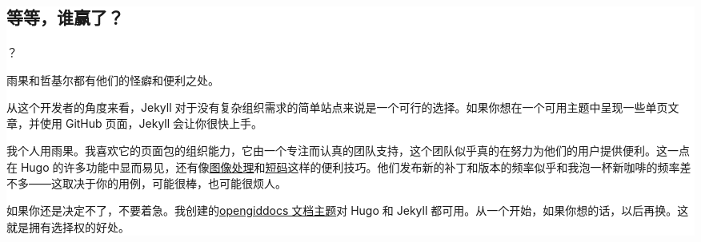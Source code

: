 ## 等等，谁赢了？

？

雨果和哲基尔都有他们的怪癖和便利之处。

从这个开发者的角度来看，Jekyll 对于没有复杂组织需求的简单站点来说是一个可行的选择。如果你想在一个可用主题中呈现一些单页文章，并使用 GitHub 页面，Jekyll 会让你很快上手。

我个人用雨果。我喜欢它的页面包的组织能力，它由一个专注而认真的团队支持，这个团队似乎真的在努力为他们的用户提供便利。这一点在 Hugo 的许多功能中显而易见，还有像[图像处理](https://gohugo.io/content-management/image-processing/)和[短码](https://gohugo.io/content-management/shortcodes/)这样的便利技巧。他们发布新的补丁和版本的频率似乎和我泡一杯新咖啡的频率差不多——这取决于你的用例，可能很棒，也可能很烦人。

如果你还是决定不了，不要着急。我创建的[opengiddocs 文档主题](https://github.com/opengitdocs)对 Hugo 和 Jekyll 都可用。从一个开始，如果你想的话，以后再换。这就是拥有选择权的好处。
